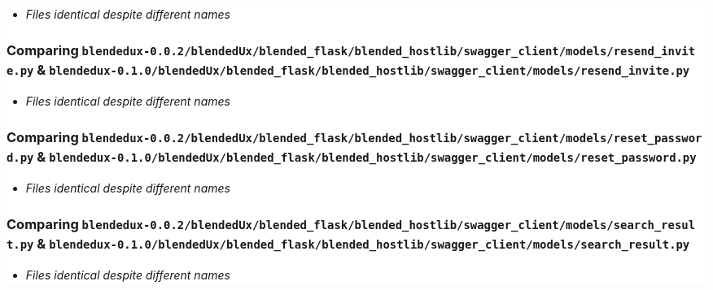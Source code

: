  * *Files identical despite different names*

### Comparing `blendedux-0.0.2/blendedUx/blended_flask/blended_hostlib/swagger_client/models/resend_invite.py` & `blendedux-0.1.0/blendedUx/blended_flask/blended_hostlib/swagger_client/models/resend_invite.py`

 * *Files identical despite different names*

### Comparing `blendedux-0.0.2/blendedUx/blended_flask/blended_hostlib/swagger_client/models/reset_password.py` & `blendedux-0.1.0/blendedUx/blended_flask/blended_hostlib/swagger_client/models/reset_password.py`

 * *Files identical despite different names*

### Comparing `blendedux-0.0.2/blendedUx/blended_flask/blended_hostlib/swagger_client/models/search_result.py` & `blendedux-0.1.0/blendedUx/blended_flask/blended_hostlib/swagger_client/models/search_result.py`

 * *Files identical despite different names*

